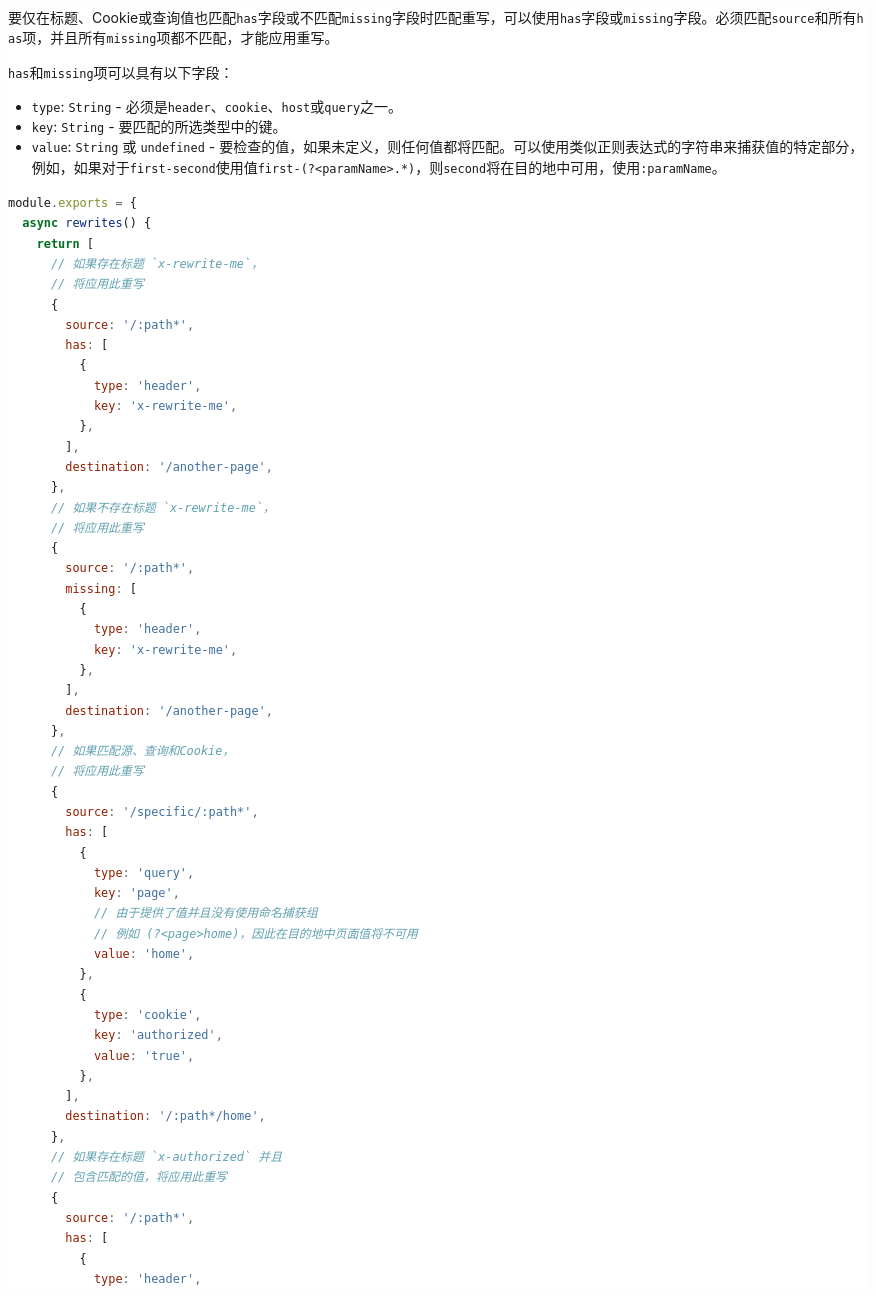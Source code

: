 要仅在标题、Cookie或查询值也匹配`has`字段或不匹配`missing`字段时匹配重写，可以使用`has`字段或`missing`字段。必须匹配`source`和所有`has`项，并且所有`missing`项都不匹配，才能应用重写。

`has`和`missing`项可以具有以下字段：

- `type`: `String` - 必须是`header`、`cookie`、`host`或`query`之一。
- `key`: `String` - 要匹配的所选类型中的键。
- `value`: `String` 或 `undefined` - 要检查的值，如果未定义，则任何值都将匹配。可以使用类似正则表达式的字符串来捕获值的特定部分，例如，如果对于`first-second`使用值`first-(?<paramName>.*)`，则`second`将在目的地中可用，使用`:paramName`。

```js filename="next.config.js"
module.exports = {
  async rewrites() {
    return [
      // 如果存在标题 `x-rewrite-me`，
      // 将应用此重写
      {
        source: '/:path*',
        has: [
          {
            type: 'header',
            key: 'x-rewrite-me',
          },
        ],
        destination: '/another-page',
      },
      // 如果不存在标题 `x-rewrite-me`，
      // 将应用此重写
      {
        source: '/:path*',
        missing: [
          {
            type: 'header',
            key: 'x-rewrite-me',
          },
        ],
        destination: '/another-page',
      },
      // 如果匹配源、查询和Cookie，
      // 将应用此重写
      {
        source: '/specific/:path*',
        has: [
          {
            type: 'query',
            key: 'page',
            // 由于提供了值并且没有使用命名捕获组
            // 例如 (?<page>home)，因此在目的地中页面值将不可用
            value: 'home',
          },
          {
            type: 'cookie',
            key: 'authorized',
            value: 'true',
          },
        ],
        destination: '/:path*/home',
      },
      // 如果存在标题 `x-authorized` 并且
      // 包含匹配的值，将应用此重写
      {
        source: '/:path*',
        has: [
          {
            type: 'header',
```